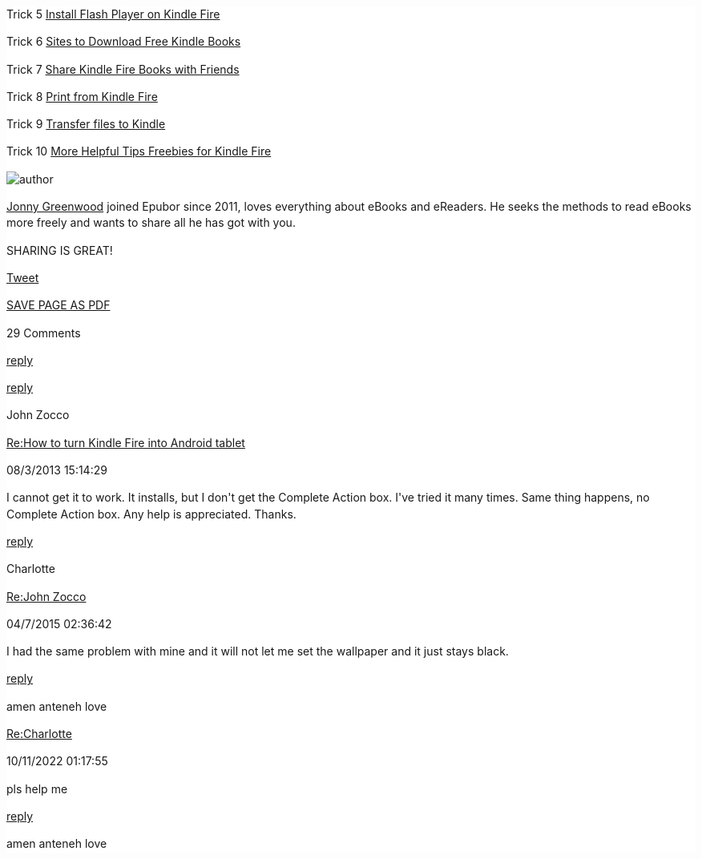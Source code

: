 Trick 5 [Install Flash Player on Kindle Fire](https://tools.techidaily.com/epubor/products/) 

Trick 6 [Sites to Download Free Kindle Books](https://tools.techidaily.com/epubor/products/) 

Trick 7 [Share Kindle Fire Books with Friends](https://tools.techidaily.com/epubor/products/) 

Trick 8 [Print from Kindle Fire](https://tools.techidaily.com/epubor/products/)

Trick 9 [Transfer files to Kindle](https://tools.techidaily.com/epubor/transfer/)

Trick 10 [More Helpful Tips Freebies for Kindle Fire](https://tools.techidaily.com/epubor/products/)

![author](https://www.epubor.com/images/uppic/jonny.png)

[Jonny Greenwood](https://plus.google.com/u/0/+JonnyGreenwood999) joined Epubor since 2011, loves everything about eBooks and eReaders. He seeks the methods to read eBooks more freely and wants to share all he has got with you.

SHARING IS GREAT!

[Tweet](https://twitter.com/share) 

[SAVE PAGE AS PDF](https://tools.techidaily.com/epubor/products/) 

29 Comments

[reply](https://tools.techidaily.com/epubor/products/) 

[reply](https://tools.techidaily.com/epubor/products/) 

John Zocco

[Re:How to turn Kindle Fire into Android tablet](https://tools.techidaily.com/epubor/products/)

08/3/2013 15:14:29

I cannot get it to work. It installs, but I don't get the Complete Action box. I've tried it many times. Same thing happens, no Complete Action box. Any help is appreciated. Thanks.

[reply](https://tools.techidaily.com/epubor/products/) 

Charlotte

[Re:John Zocco](https://tools.techidaily.com/epubor/products/)

04/7/2015 02:36:42

I had the same problem with mine and it will not let me set the wallpaper and it just stays black.

[reply](https://tools.techidaily.com/epubor/products/) 

amen anteneh love

[Re:Charlotte](https://tools.techidaily.com/epubor/products/)

10/11/2022 01:17:55

pls help me 

[reply](https://tools.techidaily.com/epubor/products/) 

amen anteneh love
